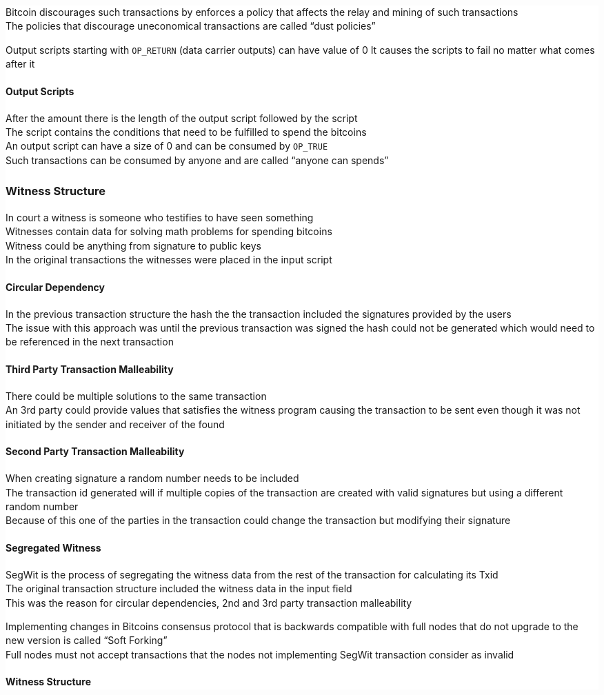 Bitcoin discourages such transactions by enforces a policy that affects the relay and mining of such transactions  
The policies that discourage uneconomical transactions are called “dust policies”  

Output scripts starting with `OP_RETURN` (data carrier outputs) can have value of 0
It causes the scripts to fail no matter what comes after it

#### Output Scripts

After the amount there is the length of the output script followed by the script  
The script contains the conditions that need to be fulfilled to spend the bitcoins  
An output script can have a size of 0  and can be consumed by `OP_TRUE`  
Such transactions can be consumed by anyone and are called “anyone can spends”  

### Witness Structure

In court a witness is someone who testifies to have seen something  
Witnesses contain data for solving math problems for spending bitcoins  
Witness could be anything from signature to public keys  
In the original transactions the witnesses were placed in the input script  

#### Circular Dependency  

In the previous transaction structure the hash the the transaction included the signatures provided by the users  
The issue with this approach was until the previous transaction was signed the hash could not be generated which would need to be referenced in the next transaction

#### Third Party Transaction Malleability

There could be multiple solutions to the same transaction  
An 3rd party could provide values that satisfies the witness program causing the transaction to be sent even though it was not initiated by the sender and receiver of the found  

#### Second Party Transaction Malleability

When creating signature a random number needs to be included  
The transaction id generated will if multiple copies of the transaction are created with valid signatures but using a different random number  
Because of this one of the parties in the transaction could change the transaction but modifying their signature  

#### Segregated Witness

SegWit is the process of segregating the witness data from the rest of the transaction for calculating its Txid  
The original transaction structure included the witness data in the input field  
This was the reason for circular dependencies, 2nd and 3rd party transaction malleability  

Implementing changes in Bitcoins consensus protocol that is backwards compatible with full nodes that do not upgrade to the new version is called “Soft Forking”  
Full nodes must not accept transactions that the nodes not implementing SegWit transaction consider as invalid  

#### Witness Structure
